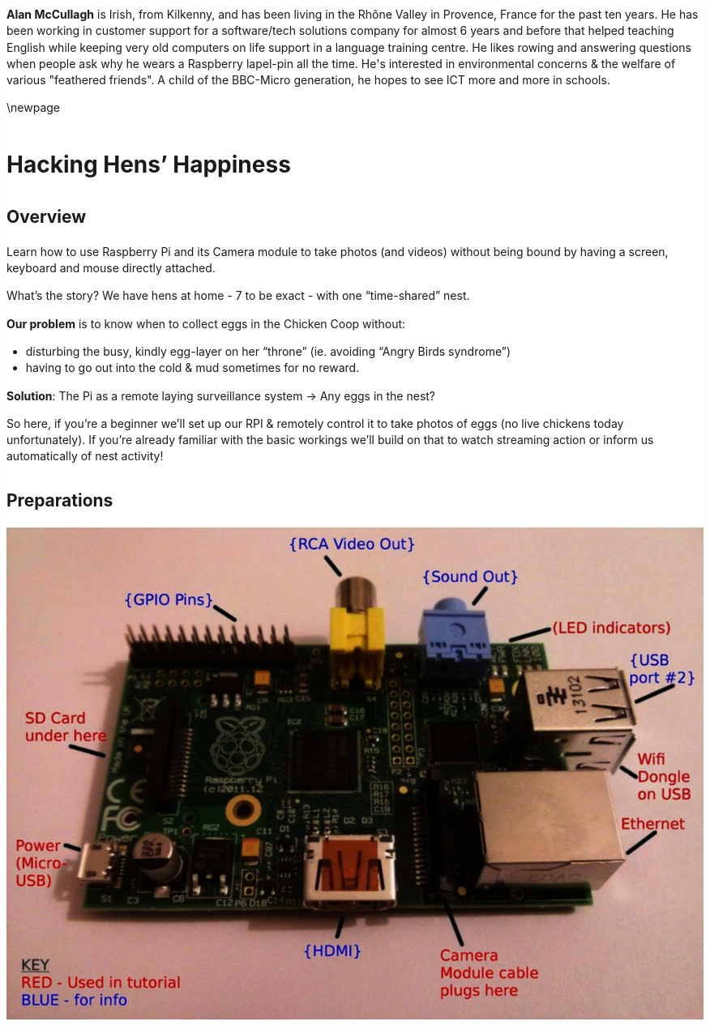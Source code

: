 __Alan McCullagh__ is Irish, from Kilkenny, and has been living in the Rhône Valley in Provence, France for the past ten years. He has been working in customer support for a software/tech solutions company for almost 6 years and before that helped teaching English while keeping very old computers on life support in a language training centre. He likes rowing and answering questions when people ask why he wears a Raspberry lapel-pin all the time. He's interested in environmental concerns & the welfare of various "feathered friends". A child of the BBC-Micro generation, he hopes to see ICT more and more in schools.

\newpage

# Hacking Hens’ Happiness

## Overview

Learn how to use Raspberry Pi and its Camera module to take photos (and videos) without being bound by having a screen, keyboard and mouse directly attached.

What’s the story? We have hens at home - 7 to be exact - with one “time-shared” nest.

__Our problem__ is to know when to collect eggs in the Chicken Coop without:

- disturbing the busy, kindly egg-layer on her “throne” (ie. avoiding “Angry Birds syndrome”)
- having to go out into the cold & mud sometimes for no reward.

__Solution__: The Pi as a remote laying surveillance system → Any eggs in the nest?

So here, if you’re a beginner we’ll set up our RPI & remotely control it to take photos of eggs (no live chickens today unfortunately). If you’re already familiar with the basic workings we’ll build on that to watch streaming action or inform us automatically of nest activity!

## Preparations

![](content/workshops/hens/3.jpg)
